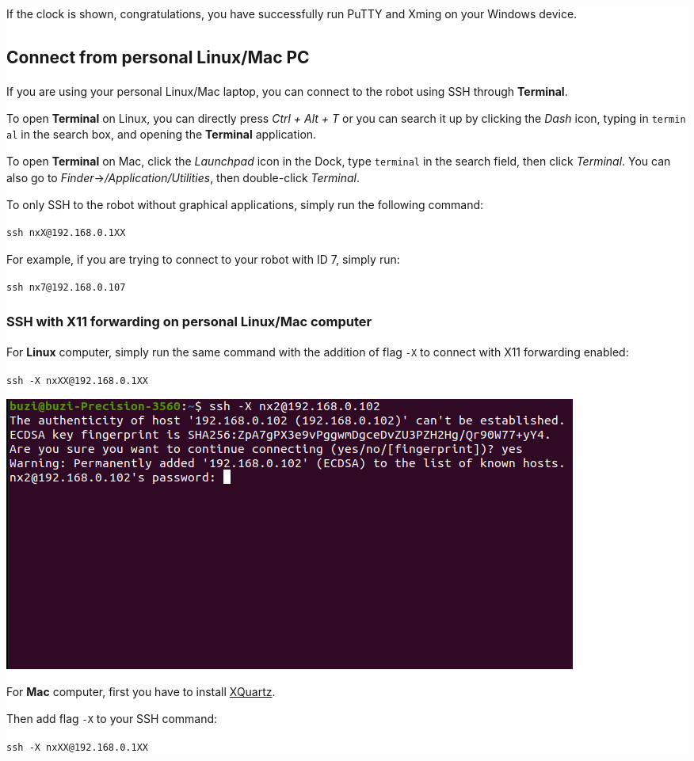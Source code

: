If the clock is shown, congratulations, you have successfully run PuTTY and Xming on your Windows device.

## Connect from personal Linux/Mac PC
If you are using your personal Linux/Mac laptop, you can connect to the robot using SSH through **Terminal**.

To open **Terminal** on Linux, you can directly press *Ctrl + Alt + T* or you can search it up by clicking the *Dash* icon, typing in ```terminal``` in the search box, and opening the **Terminal** application.

To open **Terminal** on Mac, click the *Launchpad* icon in the Dock, type ```terminal``` in the search field, then click *Terminal*. You can also go to *Finder*&rarr;*/Application/Utilities*, then double-click *Terminal*.

To only SSH to the robot without graphical applications, simply run the following command:
```
ssh nxX@192.168.0.1XX
```
For example, if you are trying to connect to your robot with ID 7, simply run:
```
ssh nx7@192.168.0.107
```

### SSH with X11 forwarding on personal Linux/Mac computer
For **Linux** computer, simply run the same command with the addition of flag ```-X``` to connect with X11 forwarding enabled:
```
ssh -X nxXX@192.168.0.1XX
```

![image info](asset/Figures/../../Figures/ssh/ssh-ubuntu.png)

For **Mac** computer, first you have to install [XQuartz](https://www.xquartz.org/).

Then add flag ```-X``` to your SSH command:
```
ssh -X nxXX@192.168.0.1XX
```
